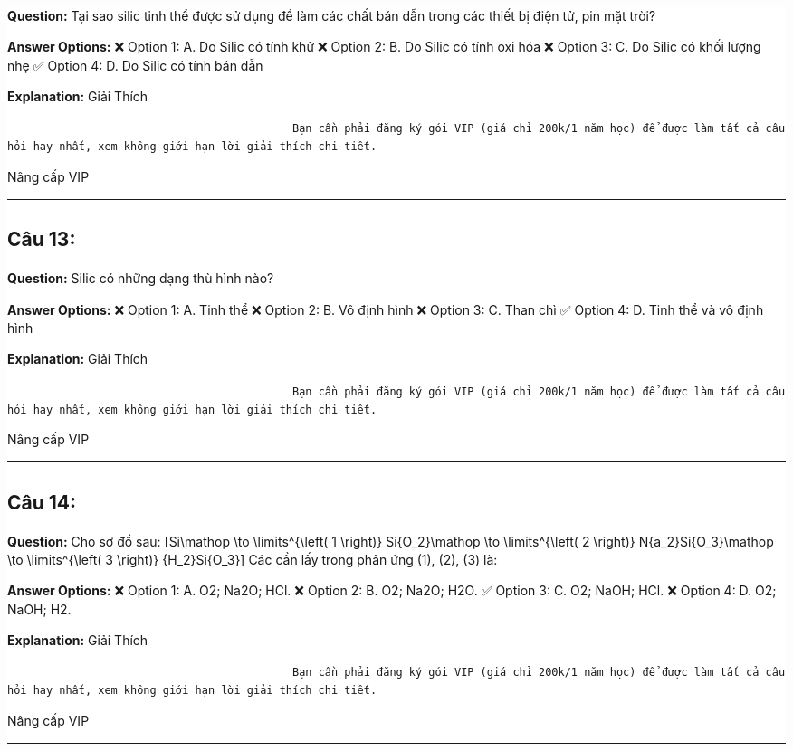 **Question:** Tại sao silic tinh thể được sử dụng để làm các chất bán dẫn trong các thiết bị điện tử, pin mặt trời?

**Answer Options:**
❌ Option 1: A. Do Silic có tính khử
❌ Option 2: B. Do Silic có tính oxi hóa
❌ Option 3: C. Do Silic có khối lượng nhẹ
✅ Option 4: D. Do Silic có tính bán dẫn

**Explanation:** Giải Thích




                                                Bạn cần phải đăng ký gói VIP (giá chỉ 200k/1 năm học) để được làm tất cả câu hỏi hay nhất, xem không giới hạn lời giải thích chi tiết.
                                            

Nâng cấp VIP

---

## Câu 13:

**Question:** Silic có những dạng thù hình nào?

**Answer Options:**
❌ Option 1: A. Tinh thể
❌ Option 2: B. Vô định hình
❌ Option 3: C. Than chì
✅ Option 4: D. Tinh thể và vô định hình

**Explanation:** Giải Thích




                                                Bạn cần phải đăng ký gói VIP (giá chỉ 200k/1 năm học) để được làm tất cả câu hỏi hay nhất, xem không giới hạn lời giải thích chi tiết.
                                            

Nâng cấp VIP

---

## Câu 14:

**Question:** Cho sơ đồ sau:
\[Si\mathop \to \limits^{\left( 1 \right)} Si{O_2}\mathop \to \limits^{\left( 2 \right)} N{a_2}Si{O_3}\mathop \to \limits^{\left( 3 \right)} {H_2}Si{O_3}\]
Các cần lấy trong phản ứng (1), (2), (3) là:

**Answer Options:**
❌ Option 1: A. O2; Na2O; HCl.
❌ Option 2: B. O2; Na2O; H2O.
✅ Option 3: C. O2; NaOH; HCl.
❌ Option 4: D. O2; NaOH; H2.

**Explanation:** Giải Thích




                                                Bạn cần phải đăng ký gói VIP (giá chỉ 200k/1 năm học) để được làm tất cả câu hỏi hay nhất, xem không giới hạn lời giải thích chi tiết.
                                            

Nâng cấp VIP

---

